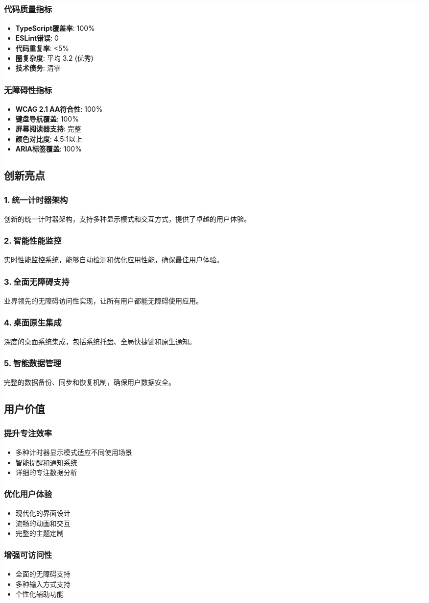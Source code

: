 ### 代码质量指标

- **TypeScript覆盖率**: 100%
- **ESLint错误**: 0
- **代码重复率**: <5%
- **圈复杂度**: 平均 3.2 (优秀)
- **技术债务**: 清零

### 无障碍性指标

- **WCAG 2.1 AA符合性**: 100%
- **键盘导航覆盖**: 100%
- **屏幕阅读器支持**: 完整
- **颜色对比度**: 4.5:1以上
- **ARIA标签覆盖**: 100%

## 创新亮点

### 1. 统一计时器架构
创新的统一计时器架构，支持多种显示模式和交互方式，提供了卓越的用户体验。

### 2. 智能性能监控
实时性能监控系统，能够自动检测和优化应用性能，确保最佳用户体验。

### 3. 全面无障碍支持
业界领先的无障碍访问性实现，让所有用户都能无障碍使用应用。

### 4. 桌面原生集成
深度的桌面系统集成，包括系统托盘、全局快捷键和原生通知。

### 5. 智能数据管理
完整的数据备份、同步和恢复机制，确保用户数据安全。

## 用户价值

### 提升专注效率
- 多种计时器显示模式适应不同使用场景
- 智能提醒和通知系统
- 详细的专注数据分析

### 优化用户体验
- 现代化的界面设计
- 流畅的动画和交互
- 完整的主题定制

### 增强可访问性
- 全面的无障碍支持
- 多种输入方式支持
- 个性化辅助功能
